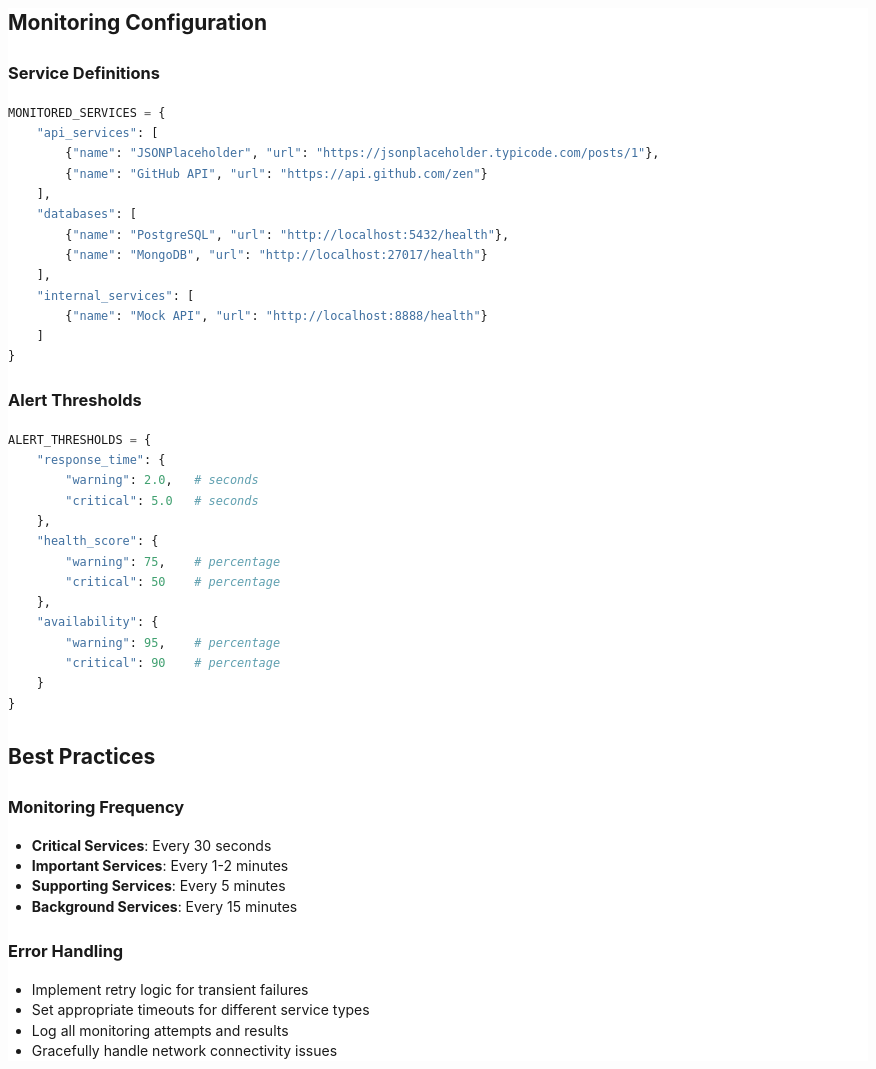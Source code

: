 ## Monitoring Configuration

### Service Definitions
```python
MONITORED_SERVICES = {
    "api_services": [
        {"name": "JSONPlaceholder", "url": "https://jsonplaceholder.typicode.com/posts/1"},
        {"name": "GitHub API", "url": "https://api.github.com/zen"}
    ],
    "databases": [
        {"name": "PostgreSQL", "url": "http://localhost:5432/health"},
        {"name": "MongoDB", "url": "http://localhost:27017/health"}
    ],
    "internal_services": [
        {"name": "Mock API", "url": "http://localhost:8888/health"}
    ]
}

```

### Alert Thresholds
```python
ALERT_THRESHOLDS = {
    "response_time": {
        "warning": 2.0,   # seconds
        "critical": 5.0   # seconds
    },
    "health_score": {
        "warning": 75,    # percentage
        "critical": 50    # percentage
    },
    "availability": {
        "warning": 95,    # percentage
        "critical": 90    # percentage
    }
}

```

## Best Practices

### Monitoring Frequency
- **Critical Services**: Every 30 seconds
- **Important Services**: Every 1-2 minutes
- **Supporting Services**: Every 5 minutes
- **Background Services**: Every 15 minutes

### Error Handling
- Implement retry logic for transient failures
- Set appropriate timeouts for different service types
- Log all monitoring attempts and results
- Gracefully handle network connectivity issues
